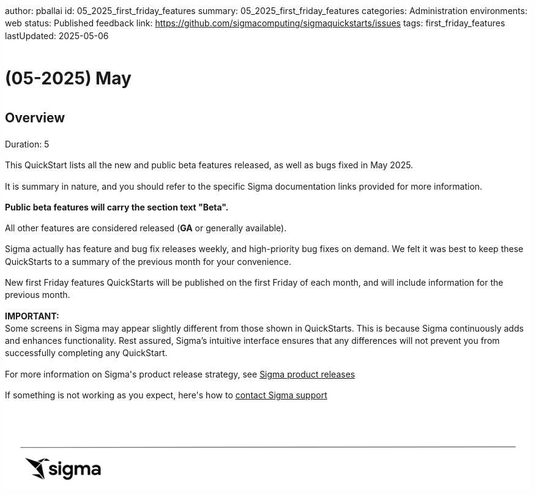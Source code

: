 author: pballai
id: 05_2025_first_friday_features
summary: 05_2025_first_friday_features
categories: Administration
environments: web
status: Published
feedback link: https://github.com/sigmacomputing/sigmaquickstarts/issues
tags: first_friday_features
lastUpdated: 2025-05-06

# (05-2025) May


## Overview 
Duration: 5 

This QuickStart lists all the new and public beta features released, as well as bugs fixed in May 2025.

It is summary in nature, and you should refer to the specific Sigma documentation links provided for more information.

**Public beta features will carry the section text "Beta".**

All other features are considered released (**GA** or generally available).

Sigma actually has feature and bug fix releases weekly, and high-priority bug fixes on demand. We felt it was best to keep these QuickStarts to a summary of the previous month for your convenience.

New first Friday features QuickStarts will be published on the first Friday of each month, and will include information for the previous month.

<aside class="positive">
<strong>IMPORTANT:</strong><br> Some screens in Sigma may appear slightly different from those shown in QuickStarts. This is because Sigma continuously adds and enhances functionality. Rest assured, Sigma’s intuitive interface ensures that any differences will not prevent you from successfully completing any QuickStart.
</aside>

For more information on Sigma's product release strategy, see [Sigma product releases](https://help.sigmacomputing.com/docs/sigma-product-releases)

If something is not working as you expect, here's how to [contact Sigma support](https://help.sigmacomputing.com/docs/sigma-support)

![Footer](assets/sigma_footer.png)

